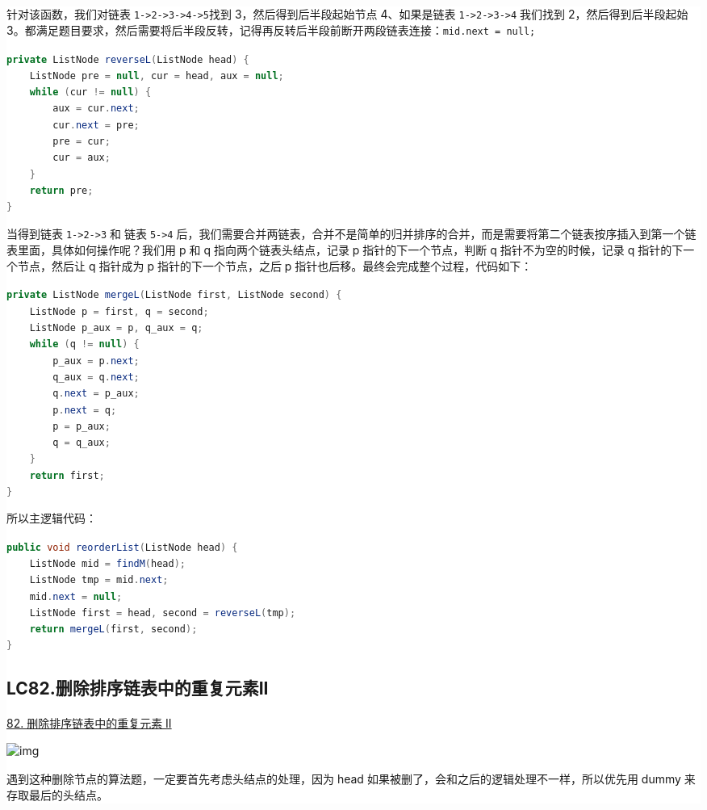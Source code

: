 针对该函数，我们对链表 `1->2->3->4->5`找到 3，然后得到后半段起始节点 4、如果是链表 `1->2->3->4` 我们找到 2，然后得到后半段起始 3。都满足题目要求，然后需要将后半段反转，记得再反转后半段前断开两段链表连接：`mid.next = null;`

```java
private ListNode reverseL(ListNode head) {
    ListNode pre = null, cur = head, aux = null;
    while (cur != null) {
        aux = cur.next;
        cur.next = pre;
        pre = cur;
        cur = aux;
    }
    return pre;
}
```

当得到链表 `1->2->3` 和 链表 `5->4` 后，我们需要合并两链表，合并不是简单的归并排序的合并，而是需要将第二个链表按序插入到第一个链表里面，具体如何操作呢？我们用 p 和 q 指向两个链表头结点，记录 p 指针的下一个节点，判断 q 指针不为空的时候，记录 q 指针的下一个节点，然后让 q 指针成为 p 指针的下一个节点，之后 p 指针也后移。最终会完成整个过程，代码如下：

```java
private ListNode mergeL(ListNode first, ListNode second) {
    ListNode p = first, q = second;
    ListNode p_aux = p, q_aux = q;
    while (q != null) {
        p_aux = p.next;
        q_aux = q.next;
        q.next = p_aux;
        p.next = q;
        p = p_aux;
        q = q_aux;
    }
    return first;
}
```

所以主逻辑代码：

```java
public void reorderList(ListNode head) {
    ListNode mid = findM(head);
    ListNode tmp = mid.next;
    mid.next = null;
    ListNode first = head, second = reverseL(tmp);
    return mergeL(first, second);
}
```

## LC82.删除排序链表中的重复元素II

[82. 删除排序链表中的重复元素 II](https://leetcode.cn/problems/remove-duplicates-from-sorted-list-ii/)

![img](https://assets.leetcode.com/uploads/2021/01/04/linkedlist1.jpg)

遇到这种删除节点的算法题，一定要首先考虑头结点的处理，因为 head 如果被删了，会和之后的逻辑处理不一样，所以优先用 dummy 来存取最后的头结点。
